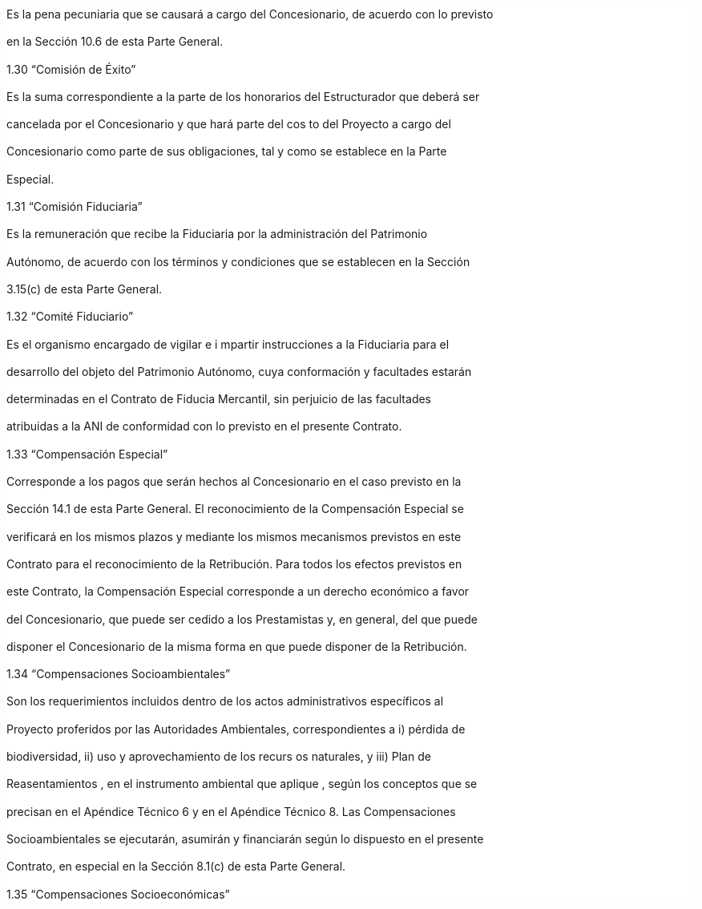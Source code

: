 Es la pena pecuniaria que se causará a cargo del Concesionario, de acuerdo con lo previsto

en la Sección 10.6 de esta Parte General.

1.30  “Comisión de Éxito”

Es la suma correspondiente a la parte de los honorarios del Estructurador que deberá ser

cancelada por el Concesionario y que hará parte del cos to del Proyecto a cargo del

Concesionario como parte de sus obligaciones, tal y como se establece en la Parte

Especial.

1.31  “Comisión Fiduciaria”

Es la remuneración que recibe la Fiduciaria por la administración del Patrimonio

Autónomo, de acuerdo con los términos y condiciones que se establecen en la Sección

3.15(c)  de esta Parte General.

1.32 “Comité Fiduciario”

Es el organismo encargado de vigilar e i mpartir instrucciones a la Fiduciaria para el

desarrollo del objeto del Patrimonio Autónomo, cuya conformación y facultades estarán

determinadas en el Contrato de Fiducia Mercantil, sin perjuicio de las facultades

atribuidas a la ANI de conformidad con lo previsto en el presente Contrato.

1.33 “Compensación Especial”

Corresponde a los pagos que serán hechos al Concesionario en el caso previsto en la

Sección 14.1 de esta Parte General. El reconocimiento de la Compensación Especial se

verificará en los mismos plazos y mediante los mismos mecanismos previstos en este

Contrato para el reconocimiento de la Retribución. Para todos los efectos previstos en

este Contrato, la Compensación Especial corresponde a un derecho económico a favor

del Concesionario, que puede ser cedido a los Prestamistas y, en general, del que puede

disponer el Concesionario de la misma forma en que puede disponer de la Retribución.

1.34  “Compensaciones Socioambientales”

Son los requerimientos incluidos dentro de los actos administrativos específicos al

Proyecto proferidos por las Autoridades Ambientales, correspondientes a i) pérdida de

biodiversidad, ii) uso y aprovechamiento de los recurs os naturales, y iii) Plan de

Reasentamientos , en el instrumento ambiental que aplique , según los conceptos que se

precisan en el Apéndice Técnico 6 y en el Apéndice Técnico 8. Las Compensaciones

Socioambientales se ejecutarán, asumirán y financiarán según lo dispuesto en el presente

Contrato, en especial en la Sección 8.1(c)  de esta Parte General.

1.35 “Compensaciones Socioeconómicas”
